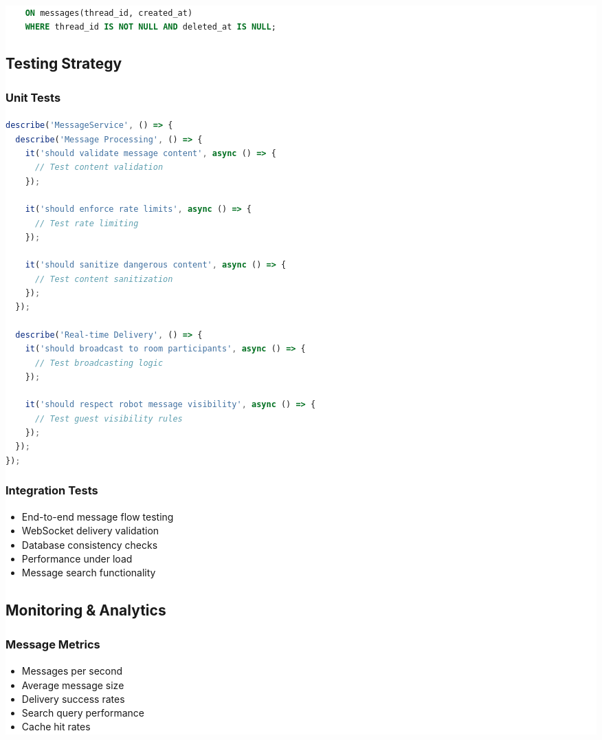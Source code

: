 ```sql
    ON messages(thread_id, created_at)
    WHERE thread_id IS NOT NULL AND deleted_at IS NULL;
```

## Testing Strategy

### Unit Tests

```typescript
describe('MessageService', () => {
  describe('Message Processing', () => {
    it('should validate message content', async () => {
      // Test content validation
    });

    it('should enforce rate limits', async () => {
      // Test rate limiting
    });

    it('should sanitize dangerous content', async () => {
      // Test content sanitization
    });
  });

  describe('Real-time Delivery', () => {
    it('should broadcast to room participants', async () => {
      // Test broadcasting logic
    });

    it('should respect robot message visibility', async () => {
      // Test guest visibility rules
    });
  });
});
```

### Integration Tests

- End-to-end message flow testing
- WebSocket delivery validation
- Database consistency checks
- Performance under load
- Message search functionality

## Monitoring & Analytics

### Message Metrics

- Messages per second
- Average message size
- Delivery success rates
- Search query performance
- Cache hit rates
